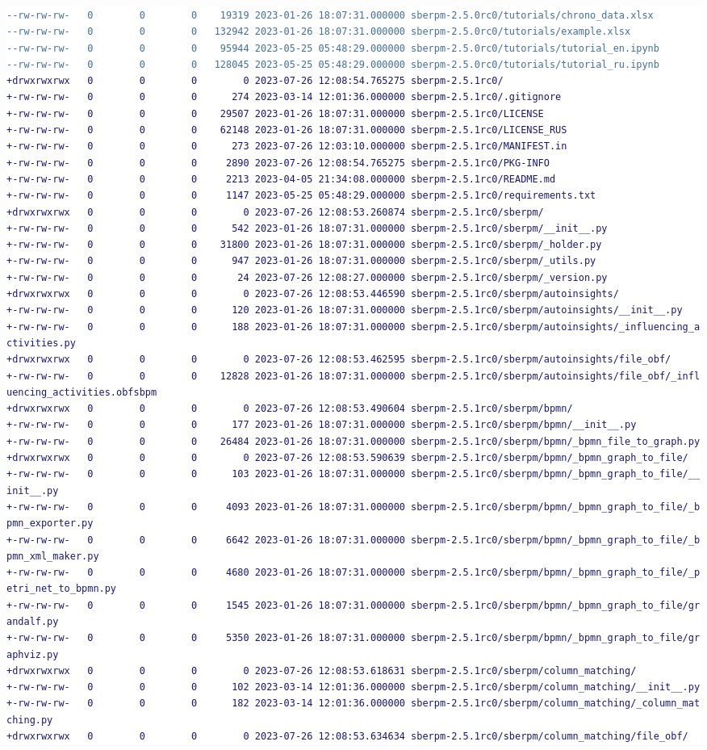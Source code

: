 ```diff
--rw-rw-rw-   0        0        0    19319 2023-01-26 18:07:31.000000 sberpm-2.5.0rc0/tutorials/chrono_data.xlsx
--rw-rw-rw-   0        0        0   132942 2023-01-26 18:07:31.000000 sberpm-2.5.0rc0/tutorials/example.xlsx
--rw-rw-rw-   0        0        0    95944 2023-05-25 05:48:29.000000 sberpm-2.5.0rc0/tutorials/tutorial_en.ipynb
--rw-rw-rw-   0        0        0   128045 2023-05-25 05:48:29.000000 sberpm-2.5.0rc0/tutorials/tutorial_ru.ipynb
+drwxrwxrwx   0        0        0        0 2023-07-26 12:08:54.765275 sberpm-2.5.1rc0/
+-rw-rw-rw-   0        0        0      274 2023-03-14 12:01:36.000000 sberpm-2.5.1rc0/.gitignore
+-rw-rw-rw-   0        0        0    29507 2023-01-26 18:07:31.000000 sberpm-2.5.1rc0/LICENSE
+-rw-rw-rw-   0        0        0    62148 2023-01-26 18:07:31.000000 sberpm-2.5.1rc0/LICENSE_RUS
+-rw-rw-rw-   0        0        0      273 2023-07-26 12:03:10.000000 sberpm-2.5.1rc0/MANIFEST.in
+-rw-rw-rw-   0        0        0     2890 2023-07-26 12:08:54.765275 sberpm-2.5.1rc0/PKG-INFO
+-rw-rw-rw-   0        0        0     2213 2023-04-05 21:34:08.000000 sberpm-2.5.1rc0/README.md
+-rw-rw-rw-   0        0        0     1147 2023-05-25 05:48:29.000000 sberpm-2.5.1rc0/requirements.txt
+drwxrwxrwx   0        0        0        0 2023-07-26 12:08:53.260874 sberpm-2.5.1rc0/sberpm/
+-rw-rw-rw-   0        0        0      542 2023-01-26 18:07:31.000000 sberpm-2.5.1rc0/sberpm/__init__.py
+-rw-rw-rw-   0        0        0    31800 2023-01-26 18:07:31.000000 sberpm-2.5.1rc0/sberpm/_holder.py
+-rw-rw-rw-   0        0        0      947 2023-01-26 18:07:31.000000 sberpm-2.5.1rc0/sberpm/_utils.py
+-rw-rw-rw-   0        0        0       24 2023-07-26 12:08:27.000000 sberpm-2.5.1rc0/sberpm/_version.py
+drwxrwxrwx   0        0        0        0 2023-07-26 12:08:53.446590 sberpm-2.5.1rc0/sberpm/autoinsights/
+-rw-rw-rw-   0        0        0      120 2023-01-26 18:07:31.000000 sberpm-2.5.1rc0/sberpm/autoinsights/__init__.py
+-rw-rw-rw-   0        0        0      188 2023-01-26 18:07:31.000000 sberpm-2.5.1rc0/sberpm/autoinsights/_influencing_activities.py
+drwxrwxrwx   0        0        0        0 2023-07-26 12:08:53.462595 sberpm-2.5.1rc0/sberpm/autoinsights/file_obf/
+-rw-rw-rw-   0        0        0    12828 2023-01-26 18:07:31.000000 sberpm-2.5.1rc0/sberpm/autoinsights/file_obf/_influencing_activities.obfsbpm
+drwxrwxrwx   0        0        0        0 2023-07-26 12:08:53.490604 sberpm-2.5.1rc0/sberpm/bpmn/
+-rw-rw-rw-   0        0        0      177 2023-01-26 18:07:31.000000 sberpm-2.5.1rc0/sberpm/bpmn/__init__.py
+-rw-rw-rw-   0        0        0    26484 2023-01-26 18:07:31.000000 sberpm-2.5.1rc0/sberpm/bpmn/_bpmn_file_to_graph.py
+drwxrwxrwx   0        0        0        0 2023-07-26 12:08:53.590639 sberpm-2.5.1rc0/sberpm/bpmn/_bpmn_graph_to_file/
+-rw-rw-rw-   0        0        0      103 2023-01-26 18:07:31.000000 sberpm-2.5.1rc0/sberpm/bpmn/_bpmn_graph_to_file/__init__.py
+-rw-rw-rw-   0        0        0     4093 2023-01-26 18:07:31.000000 sberpm-2.5.1rc0/sberpm/bpmn/_bpmn_graph_to_file/_bpmn_exporter.py
+-rw-rw-rw-   0        0        0     6642 2023-01-26 18:07:31.000000 sberpm-2.5.1rc0/sberpm/bpmn/_bpmn_graph_to_file/_bpmn_xml_maker.py
+-rw-rw-rw-   0        0        0     4680 2023-01-26 18:07:31.000000 sberpm-2.5.1rc0/sberpm/bpmn/_bpmn_graph_to_file/_petri_net_to_bpmn.py
+-rw-rw-rw-   0        0        0     1545 2023-01-26 18:07:31.000000 sberpm-2.5.1rc0/sberpm/bpmn/_bpmn_graph_to_file/grandalf.py
+-rw-rw-rw-   0        0        0     5350 2023-01-26 18:07:31.000000 sberpm-2.5.1rc0/sberpm/bpmn/_bpmn_graph_to_file/graphviz.py
+drwxrwxrwx   0        0        0        0 2023-07-26 12:08:53.618631 sberpm-2.5.1rc0/sberpm/column_matching/
+-rw-rw-rw-   0        0        0      102 2023-03-14 12:01:36.000000 sberpm-2.5.1rc0/sberpm/column_matching/__init__.py
+-rw-rw-rw-   0        0        0      182 2023-03-14 12:01:36.000000 sberpm-2.5.1rc0/sberpm/column_matching/_column_matching.py
+drwxrwxrwx   0        0        0        0 2023-07-26 12:08:53.634634 sberpm-2.5.1rc0/sberpm/column_matching/file_obf/
```
